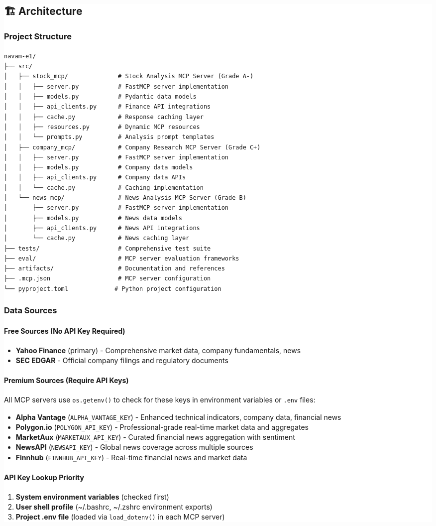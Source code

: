 ## 🏗️ Architecture

### Project Structure
```
navam-e1/
├── src/
│   ├── stock_mcp/              # Stock Analysis MCP Server (Grade A-)
│   │   ├── server.py           # FastMCP server implementation
│   │   ├── models.py           # Pydantic data models
│   │   ├── api_clients.py      # Finance API integrations
│   │   ├── cache.py            # Response caching layer
│   │   ├── resources.py        # Dynamic MCP resources
│   │   └── prompts.py          # Analysis prompt templates
│   ├── company_mcp/            # Company Research MCP Server (Grade C+)
│   │   ├── server.py           # FastMCP server implementation
│   │   ├── models.py           # Company data models
│   │   ├── api_clients.py      # Company data APIs
│   │   └── cache.py            # Caching implementation
│   └── news_mcp/               # News Analysis MCP Server (Grade B)
│       ├── server.py           # FastMCP server implementation
│       ├── models.py           # News data models
│       ├── api_clients.py      # News API integrations
│       └── cache.py            # News caching layer
├── tests/                      # Comprehensive test suite
├── eval/                       # MCP server evaluation frameworks
├── artifacts/                  # Documentation and references
├── .mcp.json                   # MCP server configuration
└── pyproject.toml             # Python project configuration
```

### Data Sources

#### Free Sources (No API Key Required)
- **Yahoo Finance** (primary) - Comprehensive market data, company fundamentals, news
- **SEC EDGAR** - Official company filings and regulatory documents

#### Premium Sources (Require API Keys)
All MCP servers use `os.getenv()` to check for these keys in environment variables or `.env` files:

- **Alpha Vantage** (`ALPHA_VANTAGE_KEY`) - Enhanced technical indicators, company data, financial news
- **Polygon.io** (`POLYGON_API_KEY`) - Professional-grade real-time market data and aggregates
- **MarketAux** (`MARKETAUX_API_KEY`) - Curated financial news aggregation with sentiment
- **NewsAPI** (`NEWSAPI_KEY`) - Global news coverage across multiple sources
- **Finnhub** (`FINNHUB_API_KEY`) - Real-time financial news and market data

#### API Key Lookup Priority
1. **System environment variables** (checked first)
2. **User shell profile** (~/.bashrc, ~/.zshrc environment exports)
3. **Project .env file** (loaded via `load_dotenv()` in each MCP server)
